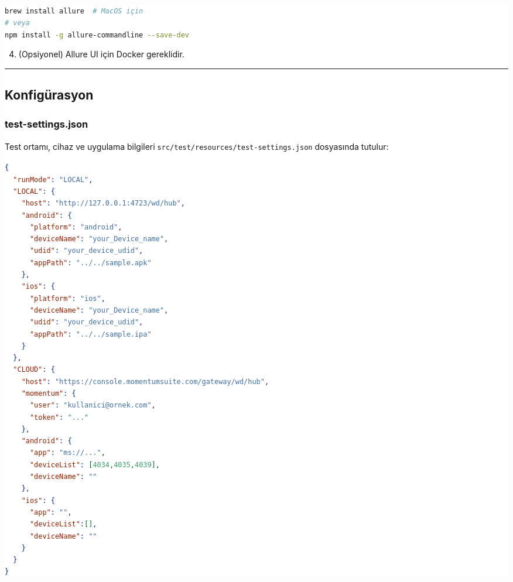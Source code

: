 ```bash
brew install allure  # MacOS için
# veya
npm install -g allure-commandline --save-dev
```

4. (Opsiyonel) Allure UI için Docker gereklidir.

---

## Konfigürasyon

### test-settings.json

Test ortamı, cihaz ve uygulama bilgileri `src/test/resources/test-settings.json` dosyasında tutulur:

```json
{
  "runMode": "LOCAL",
  "LOCAL": {
    "host": "http://127.0.0.1:4723/wd/hub",
    "android": {
      "platform": "android",
      "deviceName": "your_Device_name",
      "udid": "your_device_udid",
      "appPath": "../../sample.apk"
    },
    "ios": {
      "platform": "ios",
      "deviceName": "your_Device_name",
      "udid": "your_device_udid",
      "appPath": "../../sample.ipa"
    }
  },
  "CLOUD": {
    "host": "https://console.momentumsuite.com/gateway/wd/hub",
    "momentum": {
      "user": "kullanici@ornek.com",
      "token": "..."
    },
    "android": {
      "app": "ms://...",
      "deviceList": [4034,4035,4039],
      "deviceName": ""
    },
    "ios": {
      "app": "",
      "deviceList":[],
      "deviceName": ""
    }
  }
}
```
